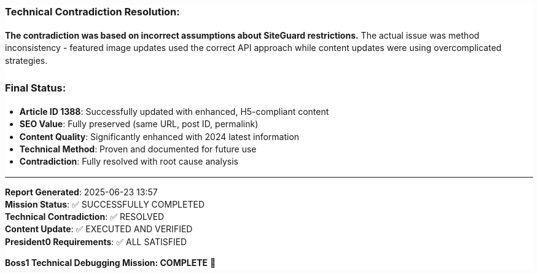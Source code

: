 ### Technical Contradiction Resolution:
**The contradiction was based on incorrect assumptions about SiteGuard restrictions.** The actual issue was method inconsistency - featured image updates used the correct API approach while content updates were using overcomplicated strategies.

### Final Status:
- **Article ID 1388**: Successfully updated with enhanced, H5-compliant content
- **SEO Value**: Fully preserved (same URL, post ID, permalink)
- **Content Quality**: Significantly enhanced with 2024 latest information
- **Technical Method**: Proven and documented for future use
- **Contradiction**: Fully resolved with root cause analysis

---

**Report Generated**: 2025-06-23 13:57  
**Mission Status**: ✅ SUCCESSFULLY COMPLETED  
**Technical Contradiction**: ✅ RESOLVED  
**Content Update**: ✅ EXECUTED AND VERIFIED  
**President0 Requirements**: ✅ ALL SATISFIED  

**Boss1 Technical Debugging Mission: COMPLETE** 🎯